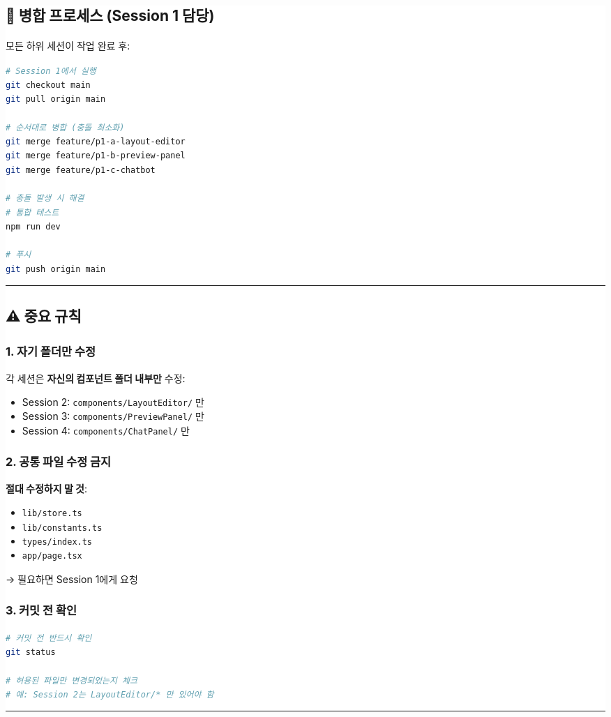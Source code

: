 
## 🔄 병합 프로세스 (Session 1 담당)

모든 하위 세션이 작업 완료 후:

```bash
# Session 1에서 실행
git checkout main
git pull origin main

# 순서대로 병합 (충돌 최소화)
git merge feature/p1-a-layout-editor
git merge feature/p1-b-preview-panel
git merge feature/p1-c-chatbot

# 충돌 발생 시 해결
# 통합 테스트
npm run dev

# 푸시
git push origin main
```

---

## ⚠️ 중요 규칙

### 1. 자기 폴더만 수정
각 세션은 **자신의 컴포넌트 폴더 내부만** 수정:
- Session 2: `components/LayoutEditor/` 만
- Session 3: `components/PreviewPanel/` 만
- Session 4: `components/ChatPanel/` 만

### 2. 공통 파일 수정 금지
**절대 수정하지 말 것**:
- `lib/store.ts`
- `lib/constants.ts`
- `types/index.ts`
- `app/page.tsx`

→ 필요하면 Session 1에게 요청

### 3. 커밋 전 확인
```bash
# 커밋 전 반드시 확인
git status

# 허용된 파일만 변경되었는지 체크
# 예: Session 2는 LayoutEditor/* 만 있어야 함
```

---
